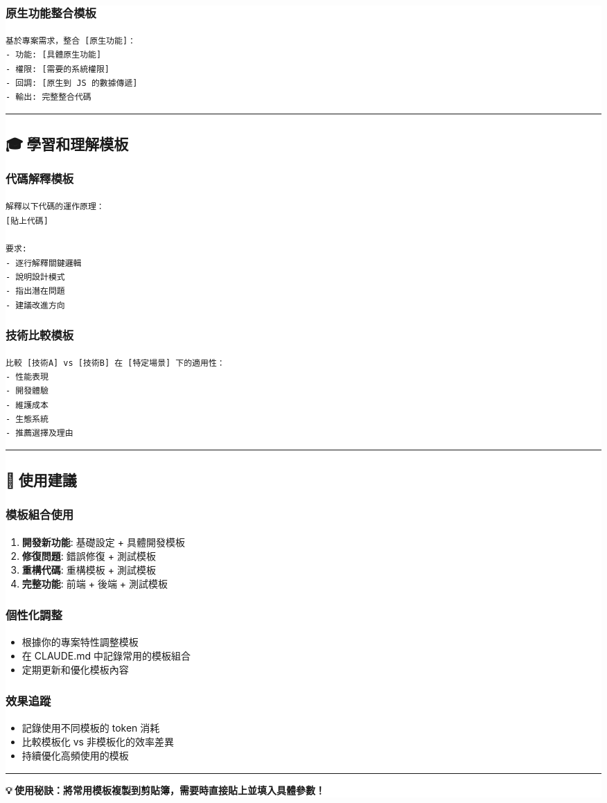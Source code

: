 ### 原生功能整合模板
```
基於專案需求，整合 [原生功能]：
- 功能: [具體原生功能]
- 權限: [需要的系統權限]
- 回調: [原生到 JS 的數據傳遞]
- 輸出: 完整整合代碼
```

---

## 🎓 學習和理解模板

### 代碼解釋模板
```
解釋以下代碼的運作原理：
[貼上代碼]

要求:
- 逐行解釋關鍵邏輯
- 說明設計模式
- 指出潛在問題
- 建議改進方向
```

### 技術比較模板
```
比較 [技術A] vs [技術B] 在 [特定場景] 下的適用性：
- 性能表現
- 開發體驗
- 維護成本
- 生態系統
- 推薦選擇及理由
```

---

## 🚀 使用建議

### 模板組合使用
1. **開發新功能**: 基礎設定 + 具體開發模板
2. **修復問題**: 錯誤修復 + 測試模板
3. **重構代碼**: 重構模板 + 測試模板
4. **完整功能**: 前端 + 後端 + 測試模板

### 個性化調整
- 根據你的專案特性調整模板
- 在 CLAUDE.md 中記錄常用的模板組合
- 定期更新和優化模板內容

### 效果追蹤
- 記錄使用不同模板的 token 消耗
- 比較模板化 vs 非模板化的效率差異
- 持續優化高頻使用的模板

---

**💡 使用秘訣：將常用模板複製到剪貼簿，需要時直接貼上並填入具體參數！**